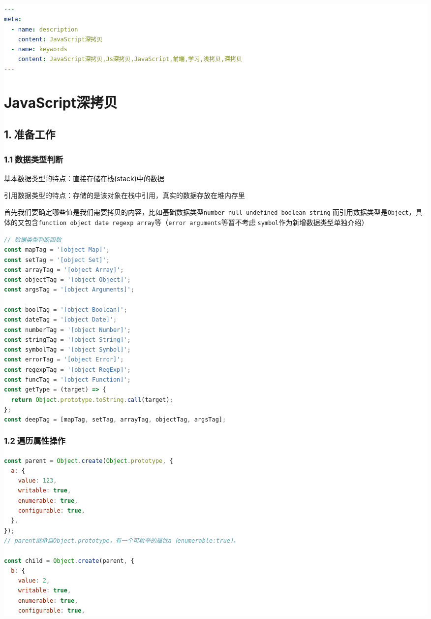 ```yaml
---
meta:
  - name: description
    content: JavaScript深拷贝
  - name: keywords
    content: JavaScript深拷贝,Js深拷贝,JavaScript,前端,学习,浅拷贝,深拷贝
---
```

# JavaScript深拷贝

## 1. 准备工作

### 1.1 数据类型判断

基本数据类型的特点：直接存储在栈(stack)中的数据

引用数据类型的特点：存储的是该对象在栈中引用，真实的数据存放在堆内存里

首先我们要确定哪些值是我们需要拷贝的内容，比如基础数据类型`number null undefined boolean string` 而引用数据类型是`Object`，具体的又包含`function object date regexp array`等（`error arguments`等暂不考虑 `symbol`作为新增数据类型单独介绍）

```js
// 数据类型判断函数
const mapTag = '[object Map]';
const setTag = '[object Set]';
const arrayTag = '[object Array]';
const objectTag = '[object Object]';
const argsTag = '[object Arguments]';

const boolTag = '[object Boolean]';
const dateTag = '[object Date]';
const numberTag = '[object Number]';
const stringTag = '[object String]';
const symbolTag = '[object Symbol]';
const errorTag = '[object Error]';
const regexpTag = '[object RegExp]';
const funcTag = '[object Function]';
const getType = (target) => {
  return Object.prototype.toString.call(target);
};
const deepTag = [mapTag, setTag, arrayTag, objectTag, argsTag];
```

### 1.2 遍历属性操作

```js
const parent = Object.create(Object.prototype, {
  a: {
    value: 123,
    writable: true,
    enumerable: true,
    configurable: true,
  },
});
// parent继承自Object.prototype，有一个可枚举的属性a（enumerable:true）。

const child = Object.create(parent, {
  b: {
    value: 2,
    writable: true,
    enumerable: true,
    configurable: true,
```
